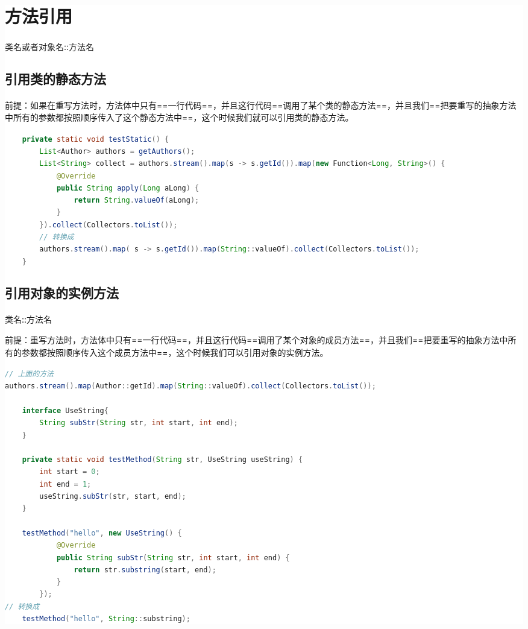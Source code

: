 ```java
```

# 方法引用

类名或者对象名::方法名

## 引用类的静态方法

前提：如果在重写方法时，方法体中只有==一行代码==，并且这行代码==调用了某个类的静态方法==，并且我们==把要重写的抽象方法中所有的参数都按照顺序传入了这个静态方法中==，这个时候我们就可以引用类的静态方法。

```java
    private static void testStatic() {
        List<Author> authors = getAuthors();
        List<String> collect = authors.stream().map(s -> s.getId()).map(new Function<Long, String>() {
            @Override
            public String apply(Long aLong) {
                return String.valueOf(aLong);
            }
        }).collect(Collectors.toList());
        // 转换成
        authors.stream().map( s -> s.getId()).map(String::valueOf).collect(Collectors.toList());
    }
```

## 引用对象的实例方法

类名::方法名

前提：重写方法时，方法体中只有==一行代码==，并且这行代码==调用了某个对象的成员方法==，并且我们==把要重写的抽象方法中所有的参数都按照顺序传入这个成员方法中==，这个时候我们可以引用对象的实例方法。

```java
// 上面的方法
authors.stream().map(Author::getId).map(String::valueOf).collect(Collectors.toList());

    interface UseString{
        String subStr(String str, int start, int end);
    }

    private static void testMethod(String str, UseString useString) {
        int start = 0;
        int end = 1;
        useString.subStr(str, start, end);
    }

    testMethod("hello", new UseString() {
            @Override
            public String subStr(String str, int start, int end) {
                return str.substring(start, end);
            }
        });
// 转换成
	testMethod("hello", String::substring);
```
